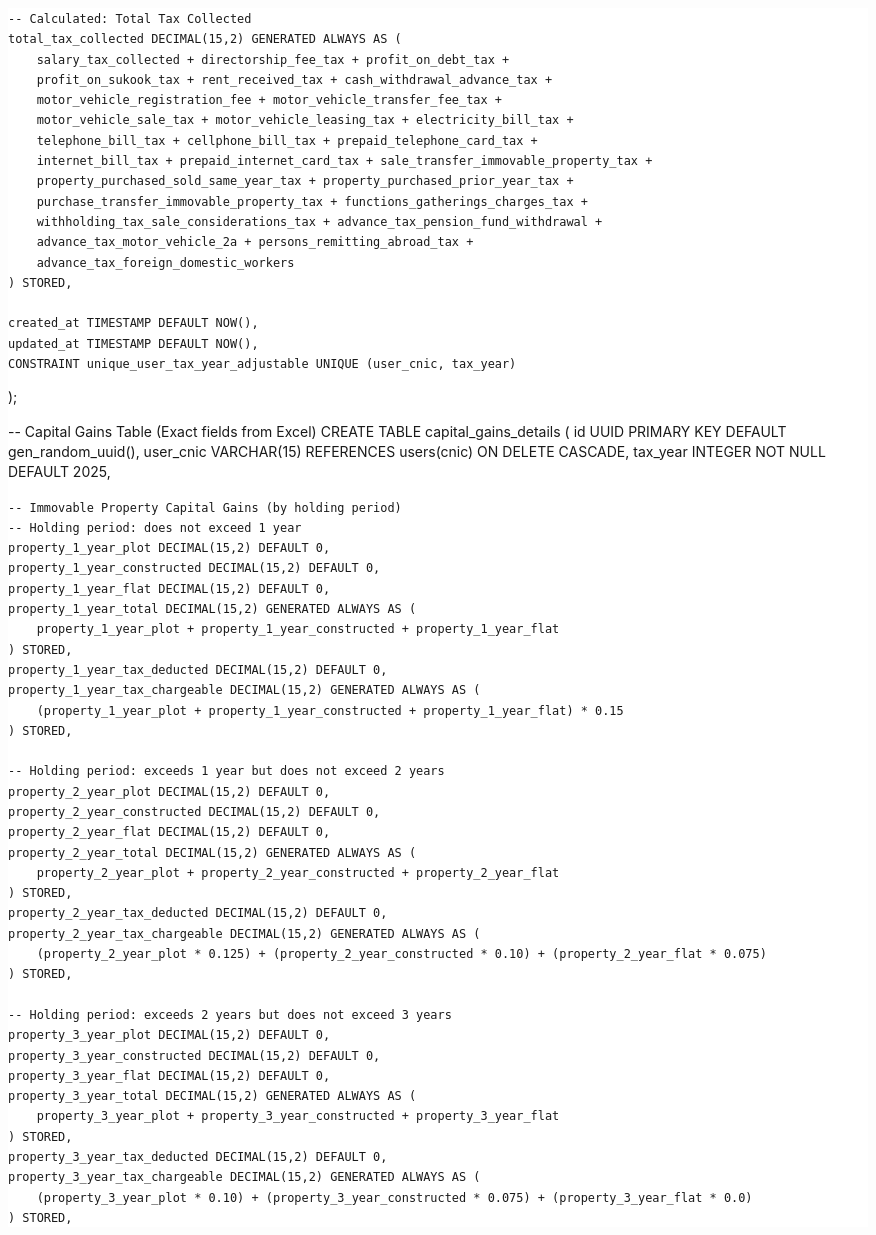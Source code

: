     -- Calculated: Total Tax Collected
    total_tax_collected DECIMAL(15,2) GENERATED ALWAYS AS (
        salary_tax_collected + directorship_fee_tax + profit_on_debt_tax + 
        profit_on_sukook_tax + rent_received_tax + cash_withdrawal_advance_tax + 
        motor_vehicle_registration_fee + motor_vehicle_transfer_fee_tax + 
        motor_vehicle_sale_tax + motor_vehicle_leasing_tax + electricity_bill_tax + 
        telephone_bill_tax + cellphone_bill_tax + prepaid_telephone_card_tax + 
        internet_bill_tax + prepaid_internet_card_tax + sale_transfer_immovable_property_tax + 
        property_purchased_sold_same_year_tax + property_purchased_prior_year_tax + 
        purchase_transfer_immovable_property_tax + functions_gatherings_charges_tax + 
        withholding_tax_sale_considerations_tax + advance_tax_pension_fund_withdrawal + 
        advance_tax_motor_vehicle_2a + persons_remitting_abroad_tax + 
        advance_tax_foreign_domestic_workers
    ) STORED,
    
    created_at TIMESTAMP DEFAULT NOW(),
    updated_at TIMESTAMP DEFAULT NOW(),
    CONSTRAINT unique_user_tax_year_adjustable UNIQUE (user_cnic, tax_year)
);

-- Capital Gains Table (Exact fields from Excel)
CREATE TABLE capital_gains_details (
    id UUID PRIMARY KEY DEFAULT gen_random_uuid(),
    user_cnic VARCHAR(15) REFERENCES users(cnic) ON DELETE CASCADE,
    tax_year INTEGER NOT NULL DEFAULT 2025,
    
    -- Immovable Property Capital Gains (by holding period)
    -- Holding period: does not exceed 1 year
    property_1_year_plot DECIMAL(15,2) DEFAULT 0,
    property_1_year_constructed DECIMAL(15,2) DEFAULT 0,
    property_1_year_flat DECIMAL(15,2) DEFAULT 0,
    property_1_year_total DECIMAL(15,2) GENERATED ALWAYS AS (
        property_1_year_plot + property_1_year_constructed + property_1_year_flat
    ) STORED,
    property_1_year_tax_deducted DECIMAL(15,2) DEFAULT 0,
    property_1_year_tax_chargeable DECIMAL(15,2) GENERATED ALWAYS AS (
        (property_1_year_plot + property_1_year_constructed + property_1_year_flat) * 0.15
    ) STORED,
    
    -- Holding period: exceeds 1 year but does not exceed 2 years
    property_2_year_plot DECIMAL(15,2) DEFAULT 0,
    property_2_year_constructed DECIMAL(15,2) DEFAULT 0,
    property_2_year_flat DECIMAL(15,2) DEFAULT 0,
    property_2_year_total DECIMAL(15,2) GENERATED ALWAYS AS (
        property_2_year_plot + property_2_year_constructed + property_2_year_flat
    ) STORED,
    property_2_year_tax_deducted DECIMAL(15,2) DEFAULT 0,
    property_2_year_tax_chargeable DECIMAL(15,2) GENERATED ALWAYS AS (
        (property_2_year_plot * 0.125) + (property_2_year_constructed * 0.10) + (property_2_year_flat * 0.075)
    ) STORED,
    
    -- Holding period: exceeds 2 years but does not exceed 3 years
    property_3_year_plot DECIMAL(15,2) DEFAULT 0,
    property_3_year_constructed DECIMAL(15,2) DEFAULT 0,
    property_3_year_flat DECIMAL(15,2) DEFAULT 0,
    property_3_year_total DECIMAL(15,2) GENERATED ALWAYS AS (
        property_3_year_plot + property_3_year_constructed + property_3_year_flat
    ) STORED,
    property_3_year_tax_deducted DECIMAL(15,2) DEFAULT 0,
    property_3_year_tax_chargeable DECIMAL(15,2) GENERATED ALWAYS AS (
        (property_3_year_plot * 0.10) + (property_3_year_constructed * 0.075) + (property_3_year_flat * 0.0)
    ) STORED,
    